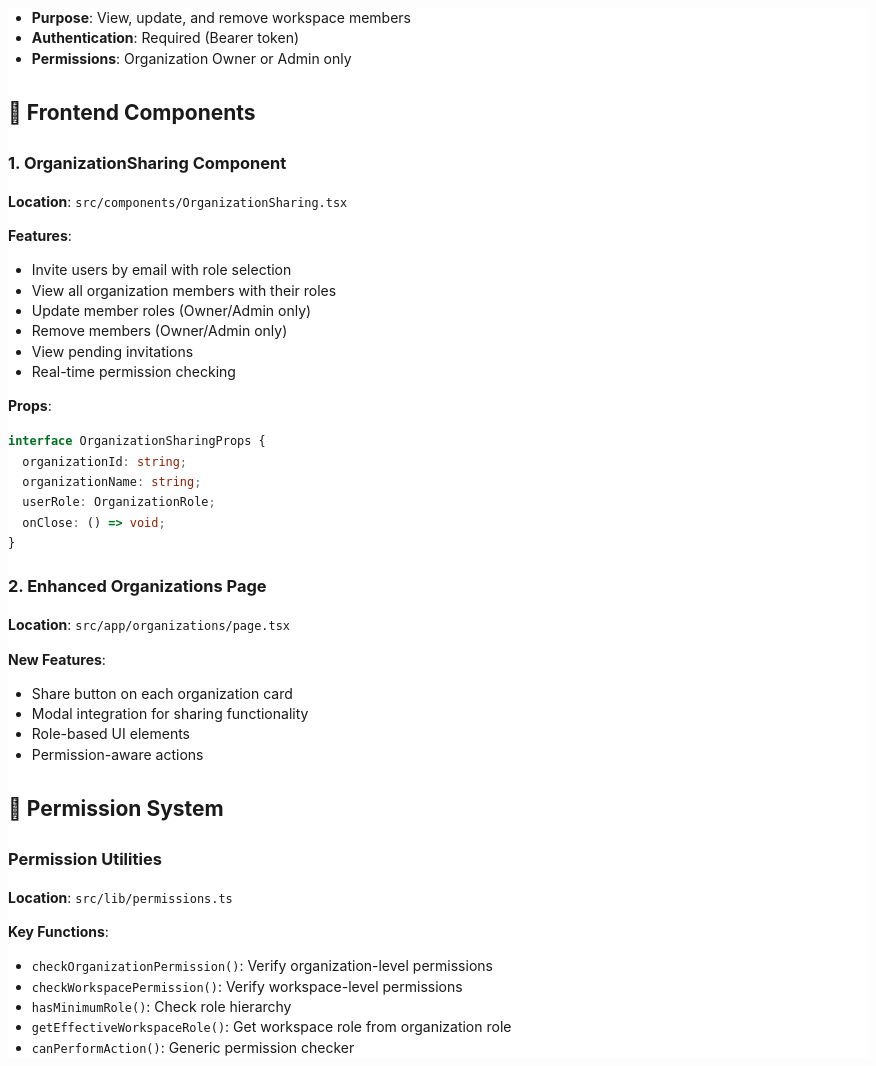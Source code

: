 - **Purpose**: View, update, and remove workspace members
- **Authentication**: Required (Bearer token)
- **Permissions**: Organization Owner or Admin only

## 🎨 **Frontend Components**

### **1. OrganizationSharing Component**

**Location**: `src/components/OrganizationSharing.tsx`

**Features**:

- Invite users by email with role selection
- View all organization members with their roles
- Update member roles (Owner/Admin only)
- Remove members (Owner/Admin only)
- View pending invitations
- Real-time permission checking

**Props**:

```typescript
interface OrganizationSharingProps {
  organizationId: string;
  organizationName: string;
  userRole: OrganizationRole;
  onClose: () => void;
}
```

### **2. Enhanced Organizations Page**

**Location**: `src/app/organizations/page.tsx`

**New Features**:

- Share button on each organization card
- Modal integration for sharing functionality
- Role-based UI elements
- Permission-aware actions

## 🔐 **Permission System**

### **Permission Utilities**

**Location**: `src/lib/permissions.ts`

**Key Functions**:

- `checkOrganizationPermission()`: Verify organization-level permissions
- `checkWorkspacePermission()`: Verify workspace-level permissions
- `hasMinimumRole()`: Check role hierarchy
- `getEffectiveWorkspaceRole()`: Get workspace role from organization role
- `canPerformAction()`: Generic permission checker
